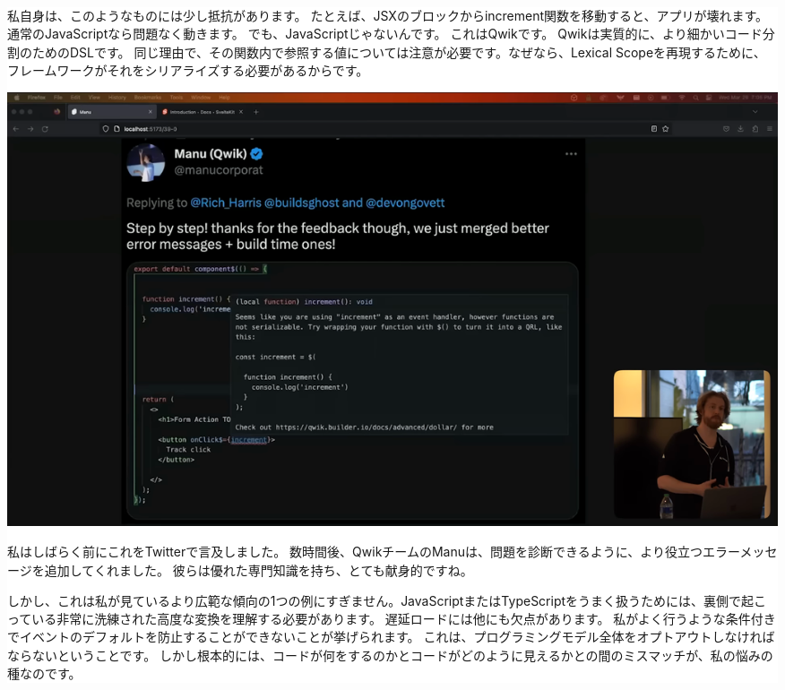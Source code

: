 私自身は、このようなものには少し抵抗があります。
たとえば、JSXのブロックからincrement関数を移動すると、アプリが壊れます。
通常のJavaScriptなら問題なく動きます。
でも、JavaScriptじゃないんです。
これはQwikです。
Qwikは実質的に、より細かいコード分割のためのDSLです。
同じ理由で、その関数内で参照する値については注意が必要です。なぜなら、Lexical Scopeを再現するために、フレームワークがそれをシリアライズする必要があるからです。

![IMHO](/images/imho_rich/8_9.png)

私はしばらく前にこれをTwitterで言及しました。
数時間後、QwikチームのManuは、問題を診断できるように、より役立つエラーメッセージを追加してくれました。
彼らは優れた専門知識を持ち、とても献身的ですね。

しかし、これは私が見ているより広範な傾向の1つの例にすぎません。JavaScriptまたはTypeScriptをうまく扱うためには、裏側で起こっている非常に洗練された高度な変換を理解する必要があります。
遅延ロードには他にも欠点があります。
私がよく行うような条件付きでイベントのデフォルトを防止することができないことが挙げられます。
これは、プログラミングモデル全体をオプトアウトしなければならないということです。
しかし根本的には、コードが何をするのかとコードがどのように見えるかとの間のミスマッチが、私の悩みの種なのです。
